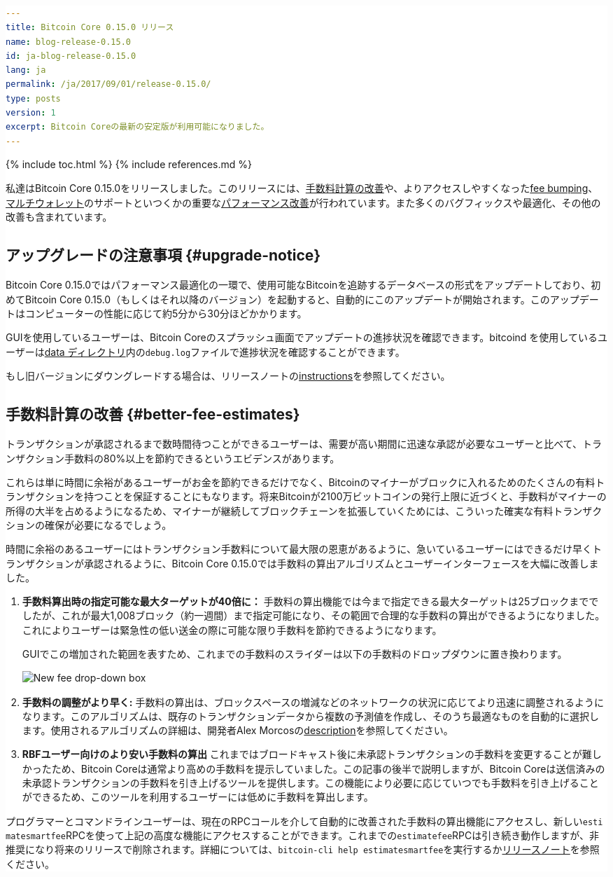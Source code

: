 ```yaml
---
title: Bitcoin Core 0.15.0 リリース
name: blog-release-0.15.0
id: ja-blog-release-0.15.0
lang: ja
permalink: /ja/2017/09/01/release-0.15.0/
type: posts
version: 1
excerpt: Bitcoin Coreの最新の安定版が利用可能になりました。
---
```

{% include toc.html %}
{% include references.md %}

私達はBitcoin Core 0.15.0をリリースしました。このリリースには、[手数料計算の改善][]や、よりアクセスしやすくなった[fee bumping][]、[マルチウォレット][]のサポートといつくかの重要な[パフォーマンス改善][]が行われています。また多くのバグフィックスや最適化、その他の改善も含まれています。

## アップグレードの注意事項 {#upgrade-notice}

Bitcoin Core 0.15.0ではパフォーマンス最適化の一環で、使用可能なBitcoinを追跡するデータベースの形式をアップデートしており、初めてBitcoin Core 0.15.0（もしくはそれ以降のバージョン）を起動すると、自動的にこのアップデートが開始されます。このアップデートはコンピューターの性能に応じて約5分から30分ほどかかります。

GUIを使用しているユーザーは、Bitcoin Coreのスプラッシュ画面でアップデートの進捗状況を確認できます。bitcoind を使用しているユーザーは[data ディレクトリ][]内の`debug.log`ファイルで進捗状況を確認することができます。

もし旧バージョンにダウングレードする場合は、リリースノートの[instructions][リリースノート]を参照してください。

## 手数料計算の改善 {#better-fee-estimates}

トランザクションが承認されるまで数時間待つことができるユーザーは、需要が高い期間に迅速な承認が必要なユーザーと比べて、トランザクション手数料の80%以上を節約できるというエビデンスがあります。

これらは単に時間に余裕があるユーザーがお金を節約できるだけでなく、Bitcoinのマイナーがブロックに入れるためのたくさんの有料トランザクションを持つことを保証することにもなります。将来Bitcoinが2100万ビットコインの発行上限に近づくと、手数料がマイナーの所得の大半を占めるようになるため、マイナーが継続してブロックチェーンを拡張していくためには、こういった確実な有料トランザクションの確保が必要になるでしょう。

時間に余裕のあるユーザーにはトランザクション手数料について最大限の恩恵があるように、急いているユーザーにはできるだけ早くトランザクションが承認されるように、Bitcoin Core 0.15.0では手数料の算出アルゴリズムとユーザーインターフェースを大幅に改善しました。

1. **手数料算出時の指定可能な最大ターゲットが40倍に：** 手数料の算出機能では今まで指定できる最大ターゲットは25ブロックまででしたが、これが最大1,008ブロック（約一週間）まで指定可能になり、その範囲で合理的な手数料の算出ができるようになりました。これによりユーザーは緊急性の低い送金の際に可能な限り手数料を節約できるようになります。

    GUIでこの増加された範囲を表すため、これまでの手数料のスライダーは以下の手数料のドロップダウンに置き換わります。

    ![New fee drop-down box](/assets/images/releases/fee-selector.png)

2. **手数料の調整がより早く:** 手数料の算出は、ブロックスペースの増減などのネットワークの状況に応じてより迅速に調整されるようになります。このアルゴリズムは、既存のトランザクションデータから複数の予測値を作成し、そのうち最適なものを自動的に選択します。使用されるアルゴリズムの詳細は、開発者Alex Morcosの[description][fee algorithm]を参照してください。

3. **RBFユーザー向けのより安い手数料の算出** これまではブロードキャスト後に未承認トランザクションの手数料を変更することが難しかったため、Bitcoin Coreは通常より高めの手数料を提示していました。この記事の後半で説明しますが、Bitcoin Coreは送信済みの未承認トランザクションの手数料を引き上げるツールを提供します。この機能により必要に応じていつでも手数料を引き上げることができるため、このツールを利用するユーザーには低めに手数料を算出します。

プログラマーとコマンドラインユーザーは、現在のRPCコールを介して自動的に改善された手数料の算出機能にアクセスし、新しい`estimatesmartfee`RPCを使って上記の高度な機能にアクセスすることができます。これまでの`estimatefee`RPCは引き続き動作しますが、非推奨になり将来のリリースで削除されます。詳細については、`bitcoin-cli help estimatesmartfee`を実行するか[リリースノート][]を参照ください。


[リリースノート]: /ja/releases/0.15.0/
[ダウンロードページ]: /ja/download
[ファイルディレクトリ]: /bin/bitcoin-core-0.15.0/
[コントリビュートページ]: /en/contribute
[Bitcoin Coreにコードをコントリビュートする方法]: /en/faq/contributing-code/
[IRC]: https://en.bitcoin.it/wiki/IRC_channels
[手数料計算の改善]: #better-fee-estimates
[fee bumping]: #graphical-fee-bumping
[マルチウォレット]: #multiwallet
[パフォーマンス改善]: #performance-improvements
[data ディレクトリ]: https://en.bitcoin.it/wiki/Data_directory
[fee algorithm]: https://gist.github.com/morcos/d3637f015bc4e607e1fd10d8351e9f41
[設定ファイル]: https://bitcoin.stackexchange.com/a/11210
[RBF FAQ]: /en/faq/optin_rbf/
